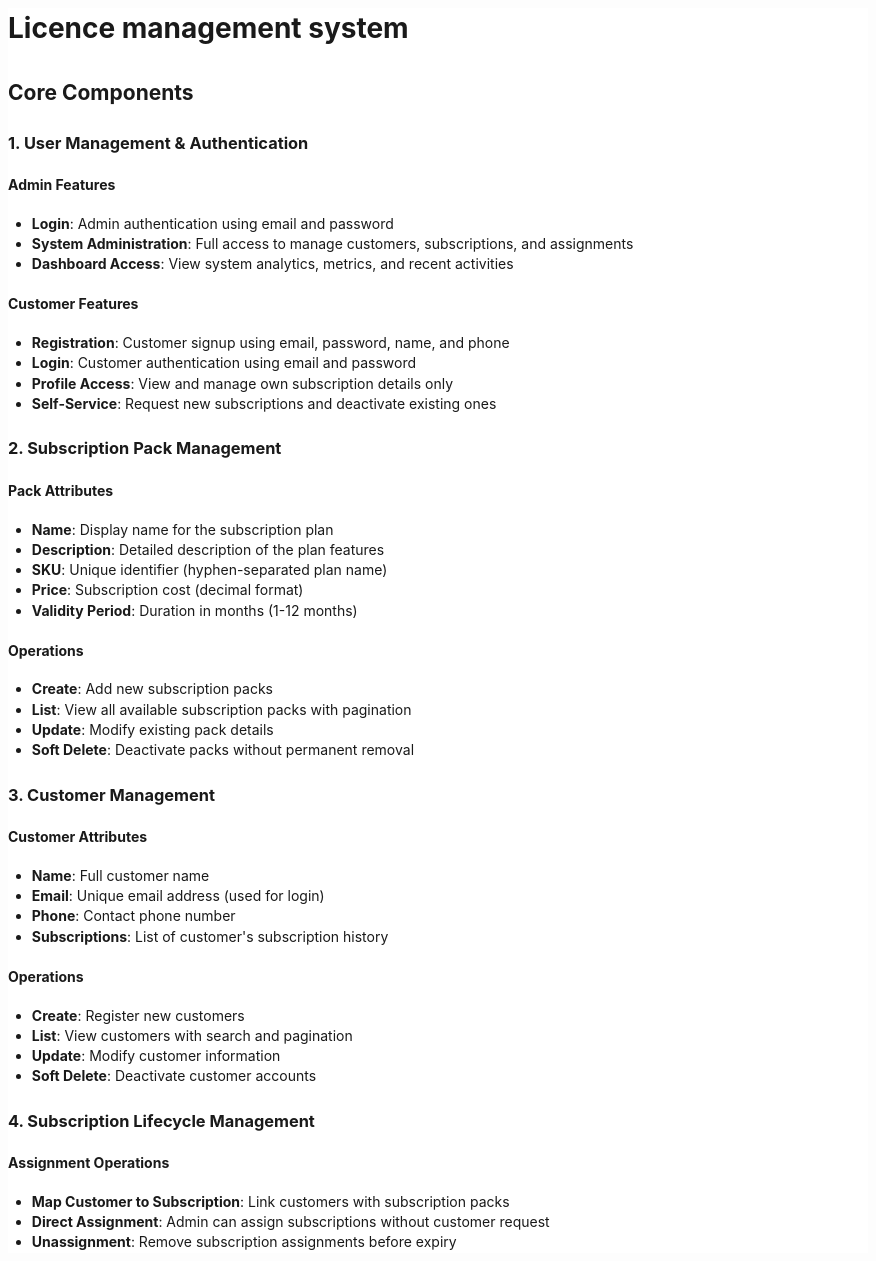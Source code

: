 # Licence management system

## Core Components

### 1. User Management & Authentication

#### Admin Features
- **Login**: Admin authentication using email and password
- **System Administration**: Full access to manage customers, subscriptions, and assignments
- **Dashboard Access**: View system analytics, metrics, and recent activities

#### Customer Features
- **Registration**: Customer signup using email, password, name, and phone
- **Login**: Customer authentication using email and password
- **Profile Access**: View and manage own subscription details only
- **Self-Service**: Request new subscriptions and deactivate existing ones

### 2. Subscription Pack Management

#### Pack Attributes
- **Name**: Display name for the subscription plan
- **Description**: Detailed description of the plan features
- **SKU**: Unique identifier (hyphen-separated plan name)
- **Price**: Subscription cost (decimal format)
- **Validity Period**: Duration in months (1-12 months)

#### Operations
- **Create**: Add new subscription packs
- **List**: View all available subscription packs with pagination
- **Update**: Modify existing pack details
- **Soft Delete**: Deactivate packs without permanent removal

### 3. Customer Management

#### Customer Attributes
- **Name**: Full customer name
- **Email**: Unique email address (used for login)
- **Phone**: Contact phone number
- **Subscriptions**: List of customer's subscription history

#### Operations
- **Create**: Register new customers
- **List**: View customers with search and pagination
- **Update**: Modify customer information
- **Soft Delete**: Deactivate customer accounts

### 4. Subscription Lifecycle Management

#### Assignment Operations
- **Map Customer to Subscription**: Link customers with subscription packs
- **Direct Assignment**: Admin can assign subscriptions without customer request
- **Unassignment**: Remove subscription assignments before expiry
